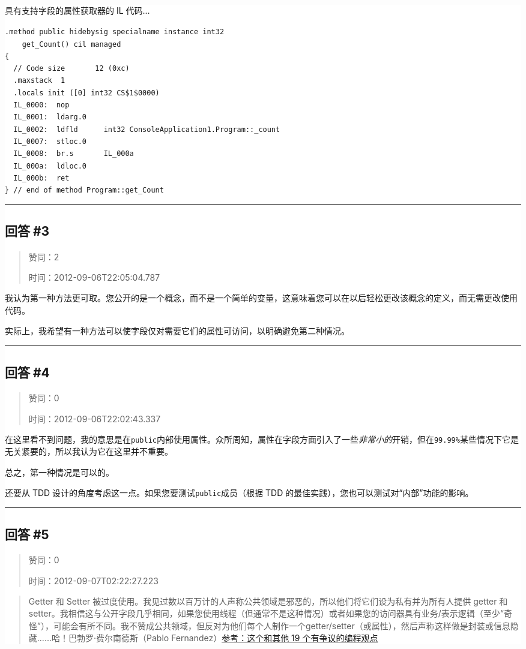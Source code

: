 具有支持字段的属性获取器的 IL 代码...

```
.method public hidebysig specialname instance int32 
    get_Count() cil managed
{
  // Code size       12 (0xc)
  .maxstack  1
  .locals init ([0] int32 CS$1$0000)
  IL_0000:  nop
  IL_0001:  ldarg.0
  IL_0002:  ldfld      int32 ConsoleApplication1.Program::_count
  IL_0007:  stloc.0
  IL_0008:  br.s       IL_000a
  IL_000a:  ldloc.0
  IL_000b:  ret
} // end of method Program::get_Count 
```

* * *

## 回答 #3

> 赞同：2
> 
> 时间：2012-09-06T22:05:04.787

我认为第一种方法更可取。您公开的是一个概念，而不是一个简单的变量，这意味着您可以在以后轻松更改该概念的定义，而无需更改使用代码。

实际上，我希望有一种方法可以使字段仅对需要​​它们的属性可访问，以明确避免第二种情况。

* * *

## 回答 #4

> 赞同：0
> 
> 时间：2012-09-06T22:02:43.337

在这里看不到问题，我的意思是在`public`内部使用属性。众所周知，属性在字段方面引入了一些*非常小的*开销，但在`99.99%`某些情况下它是无关紧要的，所以我认为它在这里并不重要。

总之，第一种情况是可以的。

还要从 TDD 设计的角度考虑这一点。如果您要测试`public`成员（根据 TDD 的最佳实践），您也可以测试对“内部”功能的影响。

* * *

## 回答 #5

> 赞同：0
> 
> 时间：2012-09-07T02:22:27.223

> Getter 和 Setter 被过度使用。我见过数以百万计的人声称公共领域是邪恶的，所以他们将它们设为私有并为所有人提供 getter 和 setter。我相信这与公开字段几乎相同，如果您使用线程（但通常不是这种情况）或者如果您的访问器具有业务/表示逻辑（至少“奇怪”），可能会有所不同。我不赞成公共领域，但反对为他们每个人制作一个getter/setter（或属性），然后声称这样做是封装或信息隐藏......哈！巴勃罗·费尔南德斯（Pablo Fernandez）[参考：这个和其他 19 个有争议的编程观点](http://programmers.blogoverflow.com/2012/08/20-controversial-programming-opinions/)
